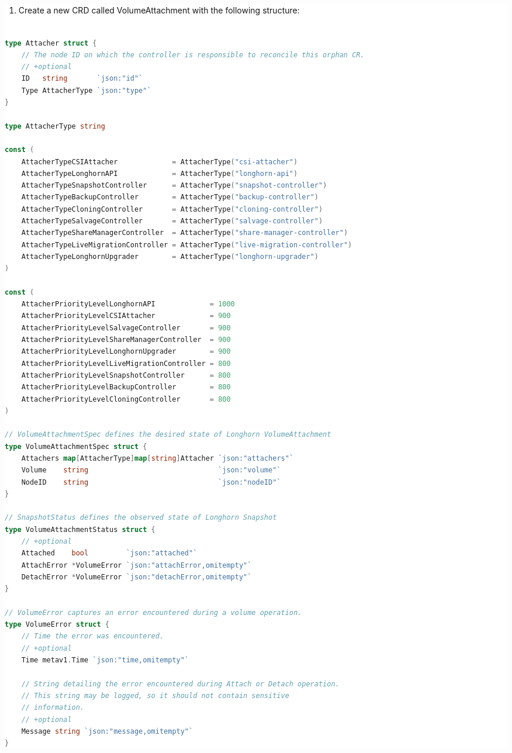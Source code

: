 1. Create a new CRD called VolumeAttachment with the following structure:
```go

type Attacher struct {
	// The node ID on which the controller is responsible to reconcile this orphan CR.
	// +optional
	ID   string       `json:"id"`
	Type AttacherType `json:"type"`
}

type AttacherType string

const (
	AttacherTypeCSIAttacher             = AttacherType("csi-attacher")
	AttacherTypeLonghornAPI             = AttacherType("longhorn-api")
	AttacherTypeSnapshotController      = AttacherType("snapshot-controller")
	AttacherTypeBackupController        = AttacherType("backup-controller")
	AttacherTypeCloningController       = AttacherType("cloning-controller")
	AttacherTypeSalvageController       = AttacherType("salvage-controller")
	AttacherTypeShareManagerController  = AttacherType("share-manager-controller")
	AttacherTypeLiveMigrationController = AttacherType("live-migration-controller")
	AttacherTypeLonghornUpgrader        = AttacherType("longhorn-upgrader")
)

const (
	AttacherPriorityLevelLonghornAPI             = 1000
	AttacherPriorityLevelCSIAttacher             = 900
	AttacherPriorityLevelSalvageController       = 900
	AttacherPriorityLevelShareManagerController  = 900
	AttacherPriorityLevelLonghornUpgrader        = 900
	AttacherPriorityLevelLiveMigrationController = 800
	AttacherPriorityLevelSnapshotController      = 800
	AttacherPriorityLevelBackupController        = 800
	AttacherPriorityLevelCloningController       = 800
)

// VolumeAttachmentSpec defines the desired state of Longhorn VolumeAttachment
type VolumeAttachmentSpec struct {
	Attachers map[AttacherType]map[string]Attacher `json:"attachers"`
	Volume    string                               `json:"volume"`
	NodeID    string                               `json:"nodeID"`
}

// SnapshotStatus defines the observed state of Longhorn Snapshot
type VolumeAttachmentStatus struct {
	// +optional
	Attached    bool         `json:"attached"`
	AttachError *VolumeError `json:"attachError,omitempty"`
	DetachError *VolumeError `json:"detachError,omitempty"`
}

// VolumeError captures an error encountered during a volume operation.
type VolumeError struct {
	// Time the error was encountered.
	// +optional
	Time metav1.Time `json:"time,omitempty"`

	// String detailing the error encountered during Attach or Detach operation.
	// This string may be logged, so it should not contain sensitive
	// information.
	// +optional
	Message string `json:"message,omitempty"`
}

```